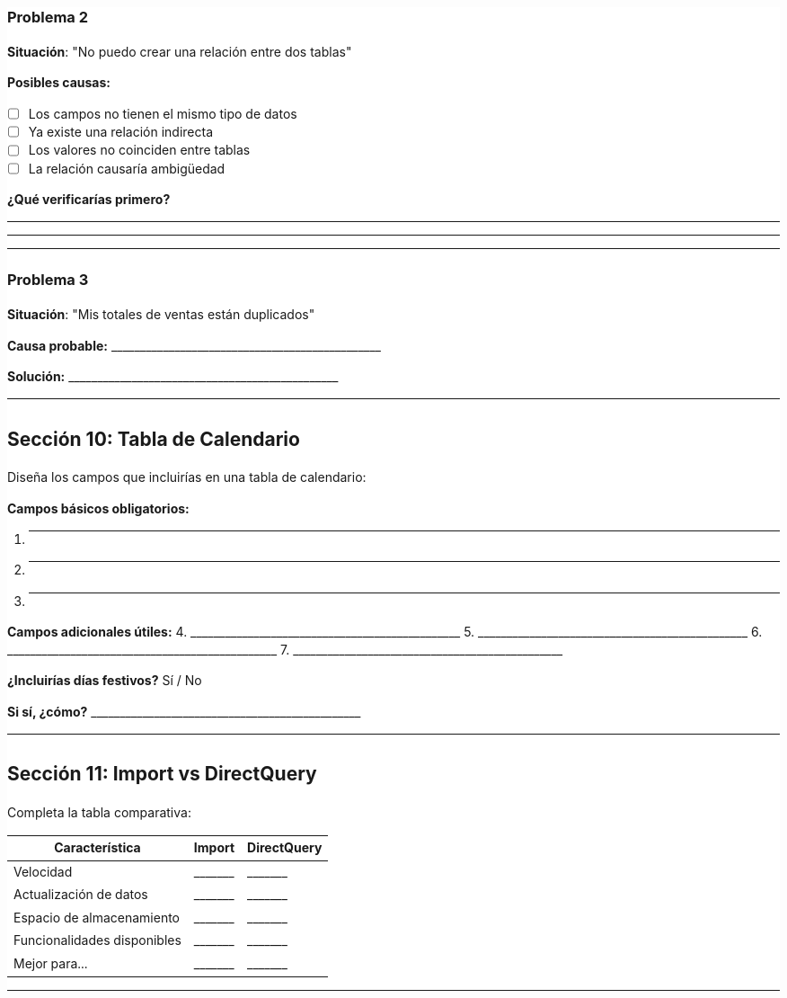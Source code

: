 
### Problema 2
**Situación**: "No puedo crear una relación entre dos tablas"

**Posibles causas:**
- [ ] Los campos no tienen el mismo tipo de datos
- [ ] Ya existe una relación indirecta
- [ ] Los valores no coinciden entre tablas
- [ ] La relación causaría ambigüedad

**¿Qué verificarías primero?**
_______________________________________________
_______________________________________________

---

### Problema 3
**Situación**: "Mis totales de ventas están duplicados"

**Causa probable:** _______________________________________________

**Solución:** _______________________________________________

---

## Sección 10: Tabla de Calendario

Diseña los campos que incluirías en una tabla de calendario:

**Campos básicos obligatorios:**
1. _______________________________________________
2. _______________________________________________
3. _______________________________________________

**Campos adicionales útiles:**
4. _______________________________________________
5. _______________________________________________
6. _______________________________________________
7. _______________________________________________

**¿Incluirías días festivos?** Sí / No

**Si sí, ¿cómo?** _______________________________________________

---

## Sección 11: Import vs DirectQuery

Completa la tabla comparativa:

| Característica | Import | DirectQuery |
|---------------|--------|-------------|
| Velocidad | _______ | _______ |
| Actualización de datos | _______ | _______ |
| Espacio de almacenamiento | _______ | _______ |
| Funcionalidades disponibles | _______ | _______ |
| Mejor para... | _______ | _______ |

---